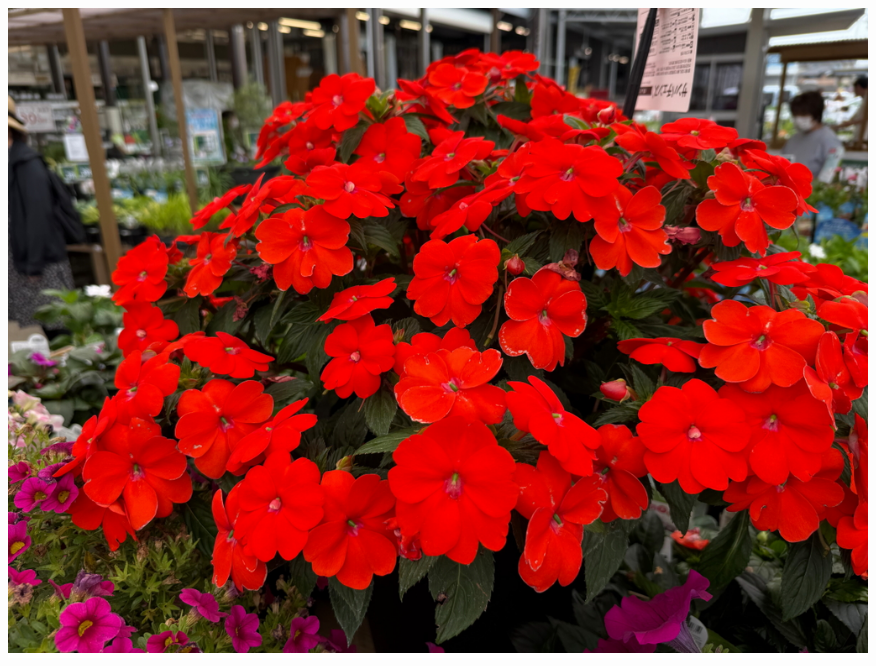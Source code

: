 <a href="20250608_051.JPG" target="_blank"><img src="20250608_051.JPG" alt="サンプル画像" width="900" /></a>